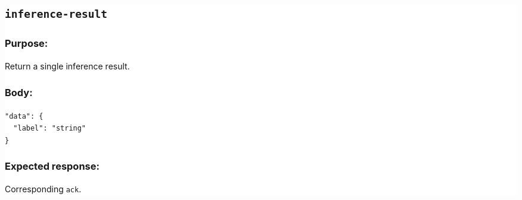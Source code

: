 ## `inference-result`

### Purpose:

Return a single inference result.

### Body:

```JS
"data": {
  "label": "string"
}
```

### Expected response:

Corresponding `ack`.
